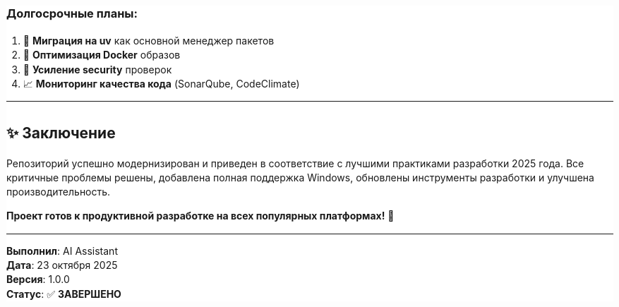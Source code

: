 ### Долгосрочные планы:
1. 🚀 **Миграция на uv** как основной менеджер пакетов
2. 🐋 **Оптимизация Docker** образов
3. 🔐 **Усиление security** проверок
4. 📈 **Мониторинг качества кода** (SonarQube, CodeClimate)

---

## ✨ Заключение

Репозиторий успешно модернизирован и приведен в соответствие с лучшими практиками разработки 2025 года. Все критичные проблемы решены, добавлена полная поддержка Windows, обновлены инструменты разработки и улучшена производительность.

**Проект готов к продуктивной разработке на всех популярных платформах!** 🚀

---

**Выполнил**: AI Assistant  
**Дата**: 23 октября 2025  
**Версия**: 1.0.0  
**Статус**: ✅ **ЗАВЕРШЕНО**
